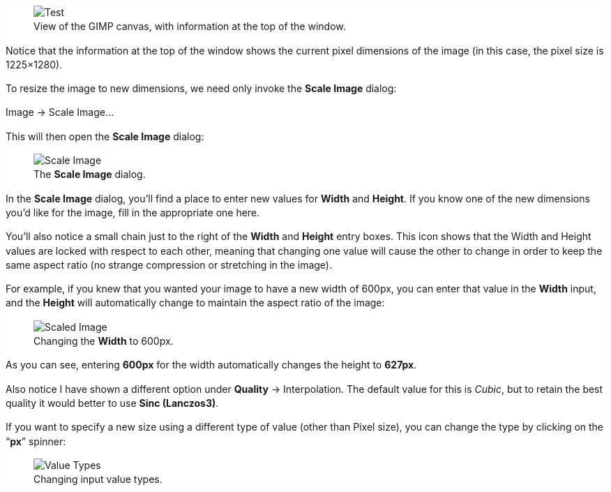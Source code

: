 <figure>
<img src="{filename}Scale-View-Pixel-Size-Original.png" alt="Test">
<figcaption>
View of the GIMP canvas, with information at the top of the window.
</figcaption>
</figure>

Notice that the information at the top of the window shows the <span class="tGreen">current pixel dimensions</span> of the image (in this case, the pixel size is 1225×1280).

To resize the image to new dimensions, we need only invoke the **Scale Image** dialog:

<div class="MenuCmd"><span>Image → Scale Image…</span></div>

This will then open the **Scale Image** dialog:

<figure>
<img src='{filename}Scale-Image-Dialog.png' alt='Scale Image'>
<figcaption>
The <strong>Scale Image</strong> dialog.
</figcaption>
</figure>  

In the **Scale Image** dialog, you’ll find a <span class="tGreen">place to enter new values</span> for **Width** and **Height**. If you know one of the new dimensions you’d like for the image, fill in the appropriate one here.

You’ll also <span class='tLightBlue'>notice a small chain</span> just to the right of the **Width** and **Height** entry boxes. This icon shows that the Width and Height values are locked with respect to each other, meaning that changing one value will cause the other to change in order to keep the same aspect ratio (no strange compression or stretching in the image).

For example, if you knew that you wanted your image to have a new width of 600px, you can enter that value in the **Width** input, and the **Height** will automatically change to maintain the aspect ratio of the image:

<figure>
<img src='{filename}Scale-Image-Dialog-Scaled.png' alt='Scaled Image'>
<figcaption>
Changing the <strong>Width</strong> to 600px.
</figcaption>
</figure>  

As you can see, entering **600px** for the width automatically changes the height to **627px**.

Also notice I have shown a different option under **Quality** → Interpolation. The default value for this is *Cubic*, but to retain the best quality it would better to use **Sinc (Lanczos3)**.

If you want to specify a new size using a different type of value (other than Pixel size), you can change the type by clicking on the “**px**” spinner:

<figure>
<img src='{filename}Scale-Image-Dialog-Value-Types.png' alt='Value Types'>
<figcaption>
Changing input value types.
</figcaption>
</figure>  
